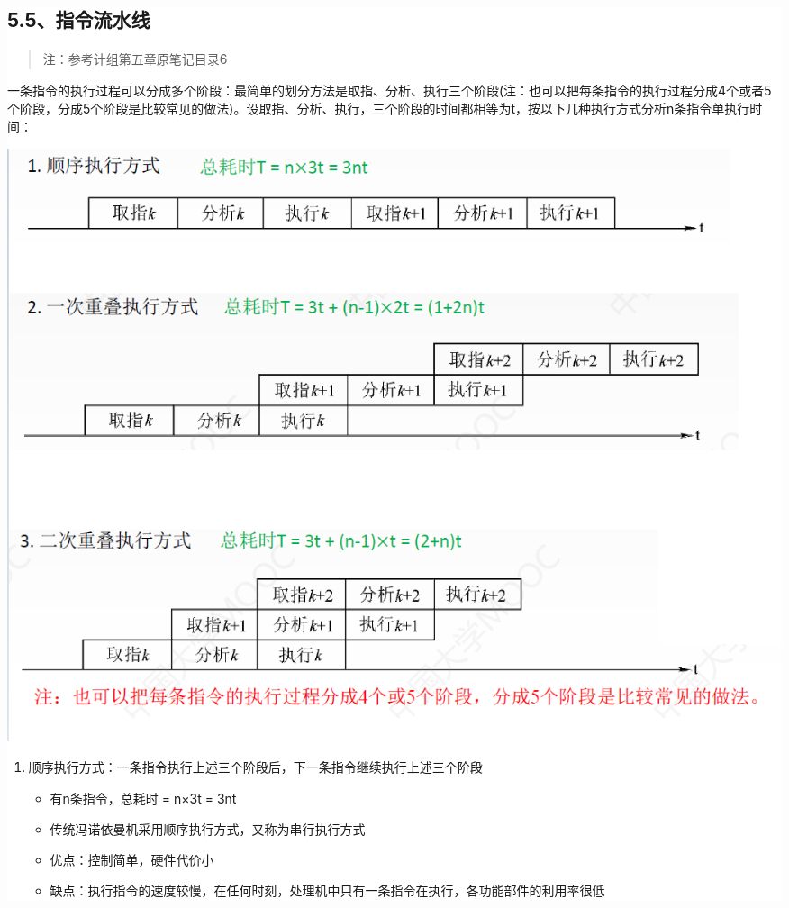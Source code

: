 



## 5.5、指令流水线

> 注：参考计组第五章原笔记目录6

一条指令的执行过程可以分成多个阶段：最简单的划分方法是取指、分析、执行三个阶段(注：也可以把每条指令的执行过程分成4个或者5个阶段，分成5个阶段是比较常见的做法)。设取指、分析、执行，三个阶段的时间都相等为t，按以下几种执行方式分析n条指令单执行时间：

![](计组精简版.assets/26.png)

1. 顺序执行方式：一条指令执行上述三个阶段后，下一条指令继续执行上述三个阶段

   - 有n条指令，总耗时 = n×3t = 3nt

   - 传统冯诺依曼机采用顺序执行方式，又称为串行执行方式

   - 优点：控制简单，硬件代价小

   - 缺点：执行指令的速度较慢，在任何时刻，处理机中只有一条指令在执行，各功能部件的利用率很低
